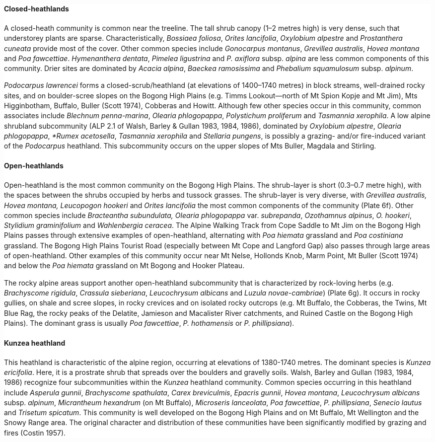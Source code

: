 #### Closed-heathlands

A closed-heath community is common near the treeline. The tall shrub canopy (1–2 metres high) is very dense, such that understorey plants are sparse. Characteristically, _Bossiaea foliosa_, _Orites lancifolia_, _Oxylobium alpestre_ and _Prostanthera cuneata_ provide most of the cover. Other common species include _Gonocarpus montanus_, _Grevillea australis_, _Hovea montana_ and _Poa fawcettiae_. _Hymenanthera dentata_, _Pimelea ligustrina_ and _P. axiflora_ subsp. _alpina_ are less common components of this community. Drier sites are dominated by _Acacia alpina_, _Baeckea ramosissima_ and _Phebalium squamulosum_ subsp. _alpinum_.

_Podocarpus lawrencei_ forms a closed-scrub/heathland (at elevations of 1400–1740 metres) in block streams, well-drained rocky sites, and on boulder-scree slopes on the Bogong High Plains (e.g. Timms Lookout—north of Mt Spion Kopje and Mt Jim), Mts Higginbotham, Buffalo, Buller (Scott 1974), Cobberas and Howitt. Although few other species occur in this community, common associates include _Blechnum penna-marina_, _Olearia phlogopappa_, _Polystichum proliferum_ and _Tasmannia xerophila_. A low alpine shrubland subcommunity (ALP 2.1 of Walsh, Barley & Gullan 1983, 1984, 1986), dominated by _Oxylobium alpestre_, _Olearia phlogopappa_, _\*Rumex acetosella_, _Tasmannia xerophila_ and _Stellaria pungens_, is possibly a grazing- and/or fire-induced variant of the _Podocarpus_ heathland. This subcommunity occurs on the upper slopes of Mts Buller, Magdala and Stirling.

#### Open-heathlands

Open-heathland is the most common community on the Bogong High Plains. The shrub-layer is short (0.3–0.7 metre high), with the spaces between the shrubs occupied by herbs and tussock grasses. The shrub-layer is very diverse, with _Grevillea australis, Hovea montana, Leucopogon hookeri_ and _Orites lancifolia_ the most common components of the community (Plate 6f). Other common species include _Bracteantha subundulata, Olearia phlogopappa_ var. _subrepanda_, _Ozothamnus alpinus_, _O. hookeri_, _Stylidium graminifolium_ and _Wahlenbergia ceracea_. The Alpine Walking Track from Cope Saddle to Mt Jim on the Bogong High Plains passes through extensive examples of open-heathland, alternating with _Poa hiemata_ grassland and _Poa costiniana_ grassland. The Bogong High Plains Tourist Road (especially between Mt Cope and Langford Gap) also passes through large areas of open-heathland. Other examples of this community occur near Mt Nelse, Hollonds Knob, Marm Point, Mt Buller (Scott 1974) and below the _Poa hiemata_ grassland on Mt Bogong and Hooker Plateau.

The rocky alpine areas support another open-heathland subcommunity that is characterized by rock-loving herbs (e.g. _Brachyscome rigidula_, _Crassula sieberiana_, _Leucochrysum albicans_ and _Luzula novae-cambriae_) (Plate 6g). It occurs in rocky gullies, on shale and scree slopes, in rocky crevices and on isolated rocky outcrops (e.g. Mt Buffalo, the Cobberas, the Twins, Mt Blue Rag, the rocky peaks of the Delatite, Jamieson and Macalister River catchments, and Ruined Castle on the Bogong High Plains). The dominant grass is usually _Poa fawcettiae_, _P. hothamensis_ or _P. phillipsiana_).

<markdown-figure-component :src="images[0].src" :caption="images[0].caption"></markdown-figure-component>

<markdown-figure-component :src="images[1].src" :caption="images[1].caption"></markdown-figure-component>

#### Kunzea heathland

This heathland is characteristic of the alpine region, occurring at elevations of 1380-1740 metres. The dominant species is _Kunzea ericifolia_. Here, it is a prostrate shrub that spreads over the boulders and gravelly soils. Walsh, Barley and Gullan (1983, 1984, 1986) recognize four subcommunities within the _Kunzea_ heathland community. Common species occurring in this heathland include _Asperula gunnii_, _Brachyscome spathulata_, _Carex breviculmis_, _Epacris gunnii_, _Hovea montana_, _Leucochrysum albicans_ subsp. _alpinum_, _Micrantheum hexandrum_ (on Mt Buffalo), _Microseris lanceolata_, _Poa fawcettiae_, _P. phillipsiana_, _Senecio lautus_ and _Trisetum spicatum_. This community is well developed on the Bogong High Plains and on Mt Buffalo, Mt Wellington and the Snowy Range area. The original character and distribution of these communities have been significantly modified by grazing and fires (Costin 1957).
